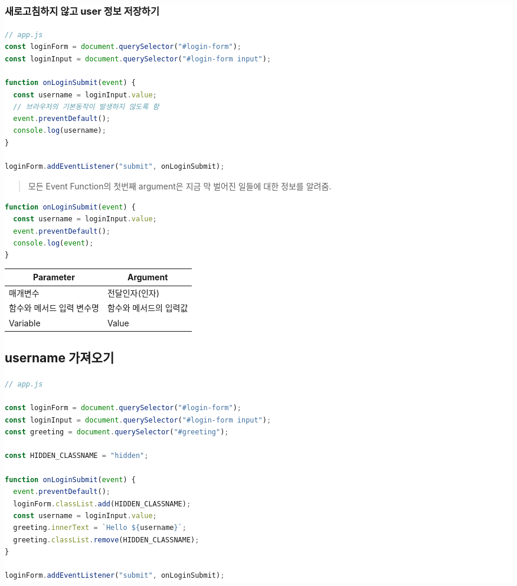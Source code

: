 ### 새로고침하지 않고 user 정보 저장하기

```js
// app.js
const loginForm = document.querySelector("#login-form");
const loginInput = document.querySelector("#login-form input");

function onLoginSubmit(event) {
  const username = loginInput.value;
  // 브라우저의 기본동작이 발생하지 않도록 함
  event.preventDefault();
  console.log(username);
}

loginForm.addEventListener("submit", onLoginSubmit);
```

> 모든 Event Function의 첫번째 argument은 지금 막 벌어진 일들에 대한 정보를 알려줌.

```js
function onLoginSubmit(event) {
  const username = loginInput.value;
  event.preventDefault();
  console.log(event);
}
```

| Parameter                 | Argument               |
| ------------------------- | ---------------------- |
| 매개변수                  | 전달인자(인자)         |
| 함수와 메서드 입력 변수명 | 함수와 메서드의 입력값 |
| Variable                  | Value                  |

## username 가져오기

```js
// app.js

const loginForm = document.querySelector("#login-form");
const loginInput = document.querySelector("#login-form input");
const greeting = document.querySelector("#greeting");

const HIDDEN_CLASSNAME = "hidden";

function onLoginSubmit(event) {
  event.preventDefault();
  loginForm.classList.add(HIDDEN_CLASSNAME);
  const username = loginInput.value;
  greeting.innerText = `Hello ${username}`;
  greeting.classList.remove(HIDDEN_CLASSNAME);
}

loginForm.addEventListener("submit", onLoginSubmit);
```
